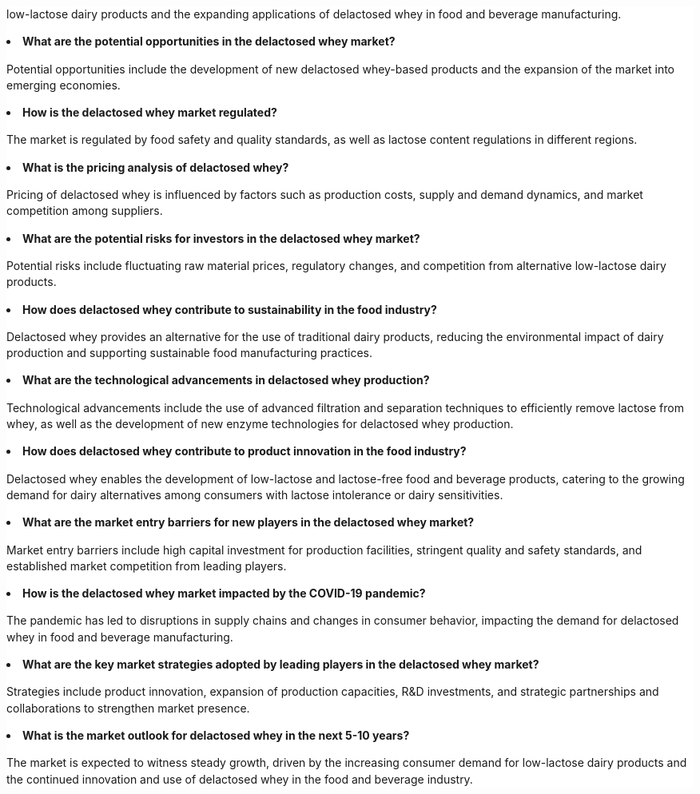 low-lactose dairy products and the expanding applications of delactosed whey in food and beverage manufacturing.</p> </li> <li> <strong>What are the potential opportunities in the delactosed whey market?</strong> <p>Potential opportunities include the development of new delactosed whey-based products and the expansion of the market into emerging economies.</p> </li> <li> <strong>How is the delactosed whey market regulated?</strong> <p>The market is regulated by food safety and quality standards, as well as lactose content regulations in different regions.</p> </li> <li> <strong>What is the pricing analysis of delactosed whey?</strong> <p>Pricing of delactosed whey is influenced by factors such as production costs, supply and demand dynamics, and market competition among suppliers.</p> </li> <li> <strong>What are the potential risks for investors in the delactosed whey market?</strong> <p>Potential risks include fluctuating raw material prices, regulatory changes, and competition from alternative low-lactose dairy products.</p> </li> <li> <strong>How does delactosed whey contribute to sustainability in the food industry?</strong> <p>Delactosed whey provides an alternative for the use of traditional dairy products, reducing the environmental impact of dairy production and supporting sustainable food manufacturing practices.</p> </li> <li> <strong>What are the technological advancements in delactosed whey production?</strong> <p>Technological advancements include the use of advanced filtration and separation techniques to efficiently remove lactose from whey, as well as the development of new enzyme technologies for delactosed whey production.</p> </li> <li> <strong>How does delactosed whey contribute to product innovation in the food industry?</strong> <p>Delactosed whey enables the development of low-lactose and lactose-free food and beverage products, catering to the growing demand for dairy alternatives among consumers with lactose intolerance or dairy sensitivities.</p> </li> <li> <strong>What are the market entry barriers for new players in the delactosed whey market?</strong> <p>Market entry barriers include high capital investment for production facilities, stringent quality and safety standards, and established market competition from leading players.</p> </li> <li> <strong>How is the delactosed whey market impacted by the COVID-19 pandemic?</strong> <p>The pandemic has led to disruptions in supply chains and changes in consumer behavior, impacting the demand for delactosed whey in food and beverage manufacturing.</p> </li> <li> <strong>What are the key market strategies adopted by leading players in the delactosed whey market?</strong> <p>Strategies include product innovation, expansion of production capacities, R&D investments, and strategic partnerships and collaborations to strengthen market presence.</p> </li> <li> <strong>What is the market outlook for delactosed whey in the next 5-10 years?</strong> <p>The market is expected to witness steady growth, driven by the increasing consumer demand for low-lactose dairy products and the continued innovation and use of delactosed whey in the food and beverage industry.</p> </li></ol></body></html></strong></p>
